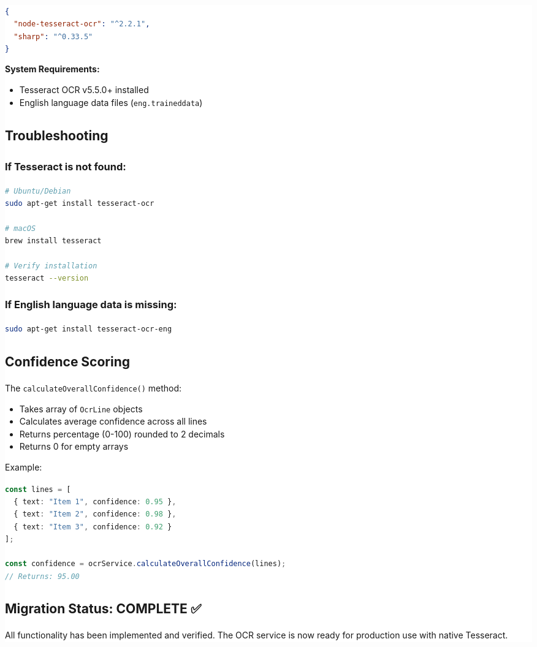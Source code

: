 ```json
{
  "node-tesseract-ocr": "^2.2.1",
  "sharp": "^0.33.5"
}
```

**System Requirements:**
- Tesseract OCR v5.5.0+ installed
- English language data files (`eng.traineddata`)

## Troubleshooting

### If Tesseract is not found:
```bash
# Ubuntu/Debian
sudo apt-get install tesseract-ocr

# macOS
brew install tesseract

# Verify installation
tesseract --version
```

### If English language data is missing:
```bash
sudo apt-get install tesseract-ocr-eng
```

## Confidence Scoring

The `calculateOverallConfidence()` method:
- Takes array of `OcrLine` objects
- Calculates average confidence across all lines
- Returns percentage (0-100) rounded to 2 decimals
- Returns 0 for empty arrays

Example:
```typescript
const lines = [
  { text: "Item 1", confidence: 0.95 },
  { text: "Item 2", confidence: 0.98 },
  { text: "Item 3", confidence: 0.92 }
];

const confidence = ocrService.calculateOverallConfidence(lines);
// Returns: 95.00
```

## Migration Status: COMPLETE ✅

All functionality has been implemented and verified. The OCR service is now ready for production use with native Tesseract.
